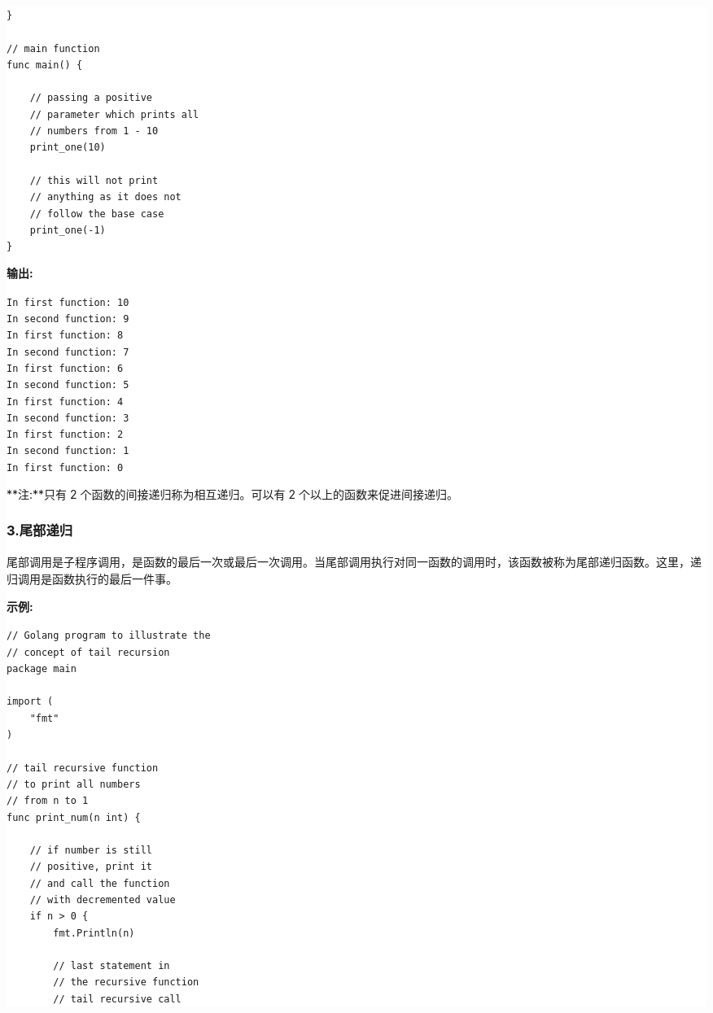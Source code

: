 ```
}

// main function
func main() {

    // passing a positive 
    // parameter which prints all 
    // numbers from 1 - 10
    print_one(10)

    // this will not print
    // anything as it does not
    // follow the base case
    print_one(-1)
}
```

**输出:**

```
In first function: 10
In second function: 9
In first function: 8
In second function: 7
In first function: 6
In second function: 5
In first function: 4
In second function: 3
In first function: 2
In second function: 1
In first function: 0

```

**注:**只有 2 个函数的间接递归称为相互递归。可以有 2 个以上的函数来促进间接递归。

### 3.尾部递归

尾部调用是子程序调用，是函数的最后一次或最后一次调用。当尾部调用执行对同一函数的调用时，该函数被称为尾部递归函数。这里，递归调用是函数执行的最后一件事。

**示例:**

```
// Golang program to illustrate the
// concept of tail recursion
package main

import (
    "fmt"
)

// tail recursive function
// to print all numbers 
// from n to 1
func print_num(n int) {

    // if number is still 
    // positive, print it
    // and call the function
    // with decremented value
    if n > 0 {
        fmt.Println(n)

        // last statement in 
        // the recursive function
        // tail recursive call
```